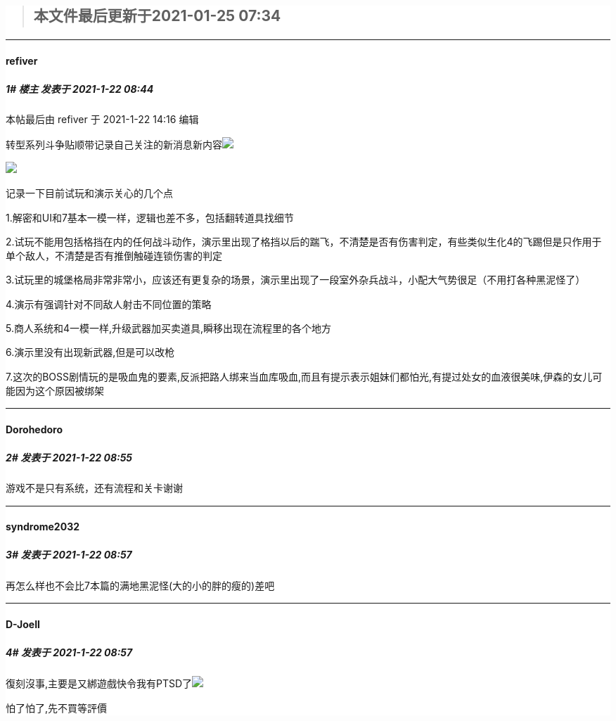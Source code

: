 > ## **本文件最后更新于2021-01-25 07:34** 


-----

####  refiver  
##### 1#       楼主       发表于 2021-1-22 08:44


 本帖最后由 refiver 于 2021-1-22 14:16 编辑 

转型系列斗争贴顺带记录自己关注的新消息新内容<img src="https://static.saraba1st.com/image/smiley/face2017/025.png" referrerpolicy="no-referrer">

<img src="https://static.saraba1st.com/image/hrline/line4.png" referrerpolicy="no-referrer">

记录一下目前试玩和演示关心的几个点

1.解密和UI和7基本一模一样，逻辑也差不多，包括翻转道具找细节

2.试玩不能用包括格挡在内的任何战斗动作，演示里出现了格挡以后的踹飞，不清楚是否有伤害判定，有些类似生化4的飞踢但是只作用于单个敌人，不清楚是否有推倒触碰连锁伤害的判定

3.试玩里的城堡格局非常非常小，应该还有更复杂的场景，演示里出现了一段室外杂兵战斗，小配大气势很足（不用打各种黑泥怪了）

4.演示有强调针对不同敌人射击不同位置的策略

5.商人系统和4一模一样,升级武器加买卖道具,瞬移出现在流程里的各个地方

6.演示里没有出现新武器,但是可以改枪

7.这次的BOSS剧情玩的是吸血鬼的要素,反派把路人绑来当血库吸血,而且有提示表示姐妹们都怕光,有提过处女的血液很美味,伊森的女儿可能因为这个原因被绑架


-----

####  Dorohedoro  
##### 2#       发表于 2021-1-22 08:55


游戏不是只有系统，还有流程和关卡谢谢


-----

####  syndrome2032  
##### 3#       发表于 2021-1-22 08:57


再怎么样也不会比7本篇的满地黑泥怪(大的小的胖的瘦的)差吧


-----

####  D-JoeII  
##### 4#       发表于 2021-1-22 08:57


復刻沒事,主要是又綁遊戲快令我有PTSD了<img src="https://static.saraba1st.com/image/smiley/face2017/067.png" referrerpolicy="no-referrer">

怕了怕了,先不買等評價
